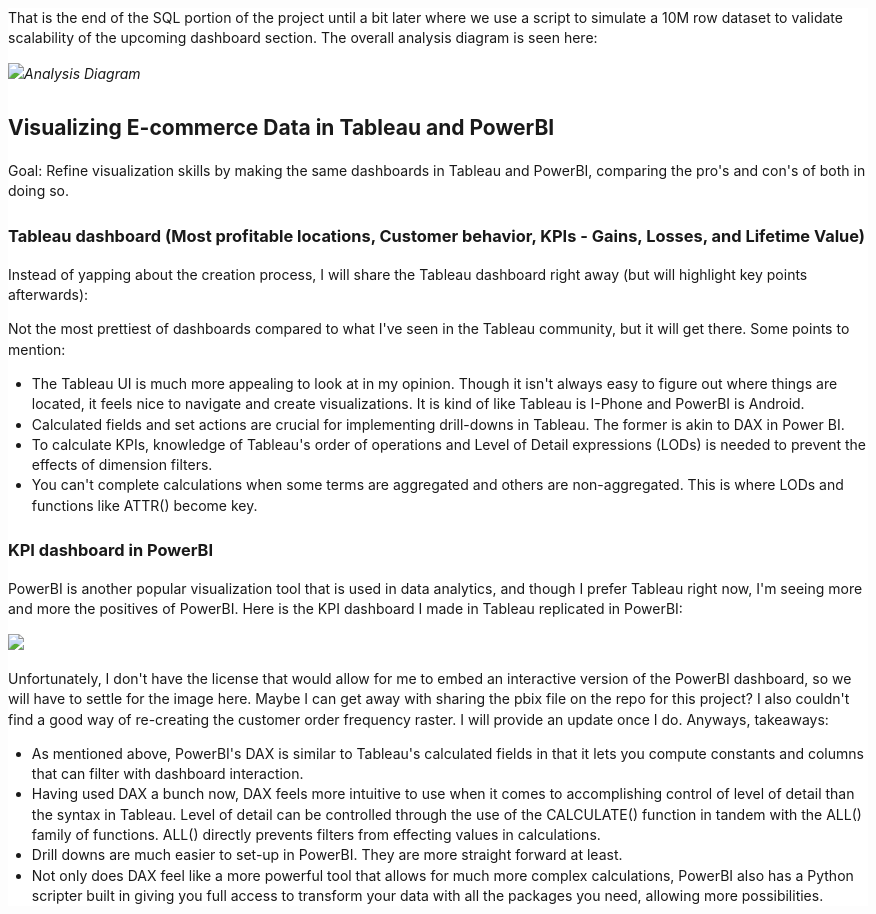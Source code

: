 That is the end of the SQL portion of the project until a bit later where we use a script to simulate a 10M row dataset to validate scalability of the upcoming dashboard section. The overall analysis diagram is seen here:

<img src="https://ik.imagekit.io/ol32yu856/25_10_10_Kaggle_Ecommercie_Data_Post_images/EcommerceDiag.png?updatedAt=1761902203901" width="1200" />_Analysis Diagram_

## Visualizing E-commerce Data in Tableau and PowerBI

Goal: Refine visualization skills by making the same dashboards in Tableau and PowerBI, comparing the pro's and con's of both in doing so.

### Tableau dashboard (Most profitable locations, Customer behavior, KPIs - Gains, Losses, and Lifetime Value)

Instead of yapping about the creation process, I will share the Tableau dashboard right away (but will highlight key points afterwards):

<div class="dashboard-container" markdown="1">
  
<tableau-viz id="tableauViz" src="https://public.tableau.com/views/E-CommerceDashboard_17593031296730/E-commerceKPISummaryDashboard?:language=en-US&:sid=&:redirect=auth&:display_count=n&:origin=viz_share_link" hide-tabs toolbar="bottom"></tableau-viz>
</div>

Not the most prettiest of dashboards compared to what I've seen in the Tableau community, but it will get there. Some points to mention:
* The Tableau UI is much more appealing to look at in my opinion. Though it isn't always easy to figure out where things are located, it feels nice to navigate and create visualizations. It is kind of like Tableau is I-Phone and PowerBI is Android. 
* Calculated fields and set actions are crucial for implementing drill-downs in Tableau. The former is akin to DAX in Power BI. 
* To calculate KPIs, knowledge of Tableau's order of operations and Level of Detail expressions (LODs) is needed to prevent the effects of dimension filters.
* You can't complete calculations when some terms are aggregated and others are non-aggregated. This is where LODs and functions like ATTR() become key. 

### KPI dashboard in PowerBI

PowerBI is another popular visualization tool that is used in data analytics, and though I prefer Tableau right now, I'm seeing more and more the positives of PowerBI. Here is the KPI dashboard I made in Tableau replicated in PowerBI:


<img src="https://ik.imagekit.io/ol32yu856/25_10_10_Kaggle_Ecommercie_Data_Post_images/PowerBIDash.png?updatedAt=1761867572939">

Unfortunately, I don't have the license that would allow for me to embed an interactive version of the PowerBI dashboard, so we will have to settle for the image here. Maybe I can get away with sharing the pbix file on the repo for this project? I also couldn't find a good way of re-creating the customer order frequency raster. I will provide an update once I do. Anyways, takeaways:

* As mentioned above, PowerBI's DAX is similar to Tableau's calculated fields in that it lets you compute constants and columns that can filter with dashboard interaction.
* Having used DAX a bunch now, DAX feels more intuitive to use when it comes to accomplishing control of level of detail than the syntax in Tableau. Level of detail can be controlled through the use of the CALCULATE() function in tandem with the ALL() family of functions. ALL() directly prevents filters from effecting values in calculations.
* Drill downs are much easier to set-up in PowerBI. They are more straight forward at least. 
* Not only does DAX feel like a more powerful tool that allows for much more complex calculations, PowerBI also has a Python scripter built in giving you full access to transform your data with all the packages you need, allowing more possibilities.
